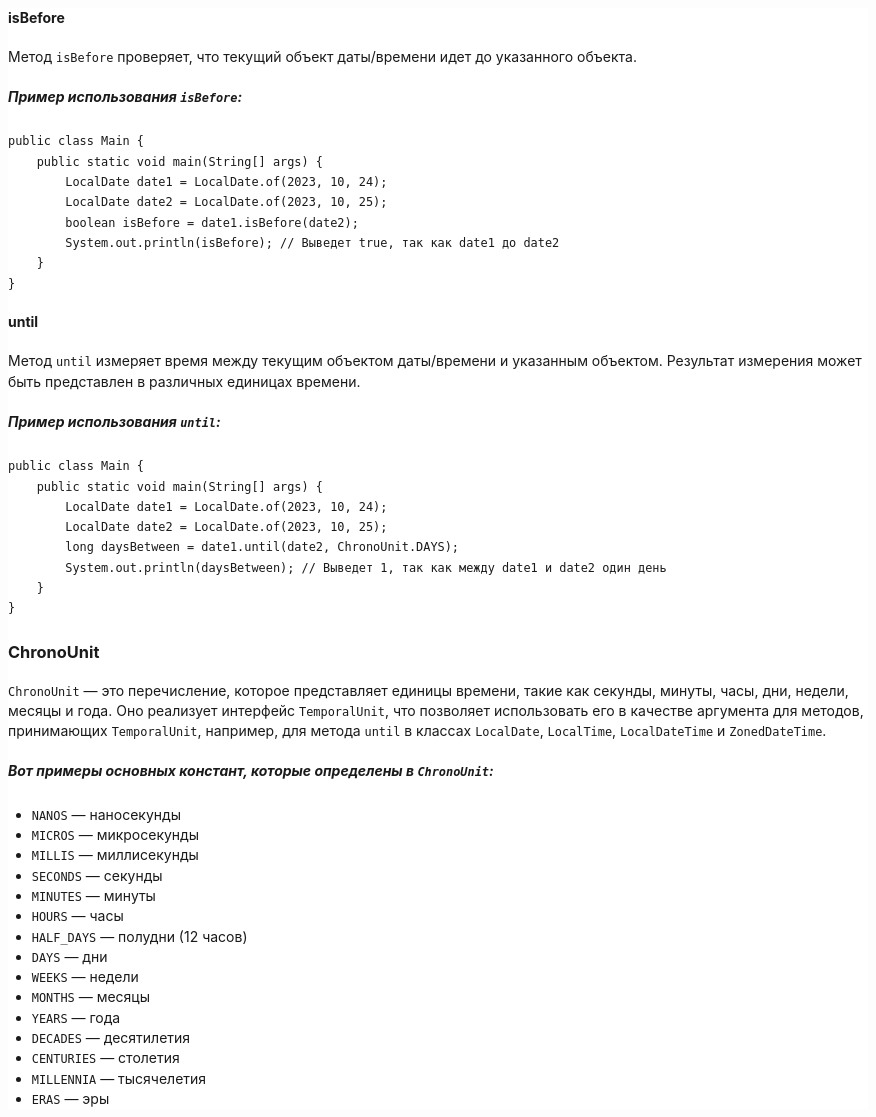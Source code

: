 #### isBefore
Метод `isBefore` проверяет, что текущий объект даты/времени идет до указанного объекта.

##### Пример использования `isBefore`:

```
public class Main {
    public static void main(String[] args) {
        LocalDate date1 = LocalDate.of(2023, 10, 24);
        LocalDate date2 = LocalDate.of(2023, 10, 25);
        boolean isBefore = date1.isBefore(date2);
        System.out.println(isBefore); // Выведет true, так как date1 до date2
    }
}
```

#### until

Метод `until` измеряет время между текущим объектом даты/времени и указанным объектом. 
Результат измерения может быть представлен в различных единицах времени.

##### Пример использования `until`:

```
public class Main {
    public static void main(String[] args) {
        LocalDate date1 = LocalDate.of(2023, 10, 24);
        LocalDate date2 = LocalDate.of(2023, 10, 25);
        long daysBetween = date1.until(date2, ChronoUnit.DAYS);
        System.out.println(daysBetween); // Выведет 1, так как между date1 и date2 один день
    }
}
```

### ChronoUnit

`ChronoUnit` — это перечисление, которое представляет единицы времени, такие как секунды, минуты, часы, дни, недели, месяцы и года. 
Оно реализует интерфейс `TemporalUnit`, что позволяет использовать его в качестве аргумента для методов, принимающих `TemporalUnit`, 
например, для метода `until` в классах `LocalDate`, `LocalTime`, `LocalDateTime` и `ZonedDateTime`.

##### Вот примеры основных констант, которые определены в `ChronoUnit`:

- `NANOS` — наносекунды
- `MICROS` — микросекунды
- `MILLIS` — миллисекунды
- `SECONDS` — секунды
- `MINUTES` — минуты
- `HOURS` — часы
- `HALF_DAYS` — полудни (12 часов)
- `DAYS` — дни
- `WEEKS` — недели
- `MONTHS` — месяцы
- `YEARS` — года
- `DECADES` — десятилетия
- `CENTURIES` — столетия
- `MILLENNIA` — тысячелетия
- `ERAS` — эры
